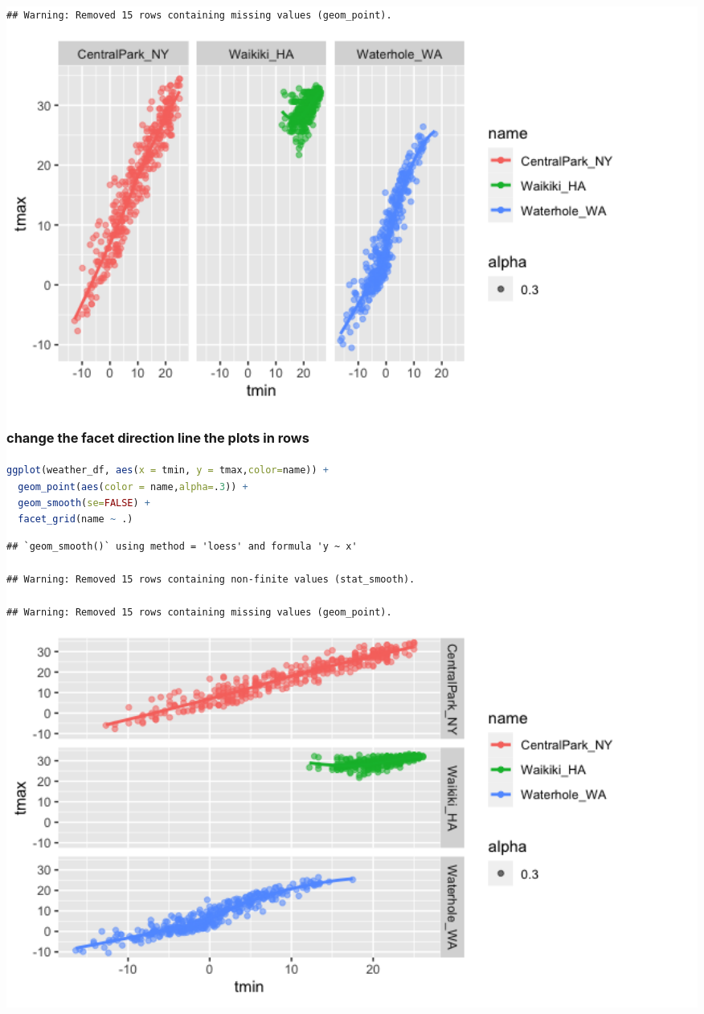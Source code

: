     ## Warning: Removed 15 rows containing missing values (geom_point).

<img src="ggplot2-part-1_files/figure-gfm/unnamed-chunk-11-1.png" width="90%" />

### change the facet direction line the plots in rows

``` r
ggplot(weather_df, aes(x = tmin, y = tmax,color=name)) + 
  geom_point(aes(color = name,alpha=.3)) +
  geom_smooth(se=FALSE) +
  facet_grid(name ~ .)
```

    ## `geom_smooth()` using method = 'loess' and formula 'y ~ x'

    ## Warning: Removed 15 rows containing non-finite values (stat_smooth).

    ## Warning: Removed 15 rows containing missing values (geom_point).

<img src="ggplot2-part-1_files/figure-gfm/unnamed-chunk-12-1.png" width="90%" />
